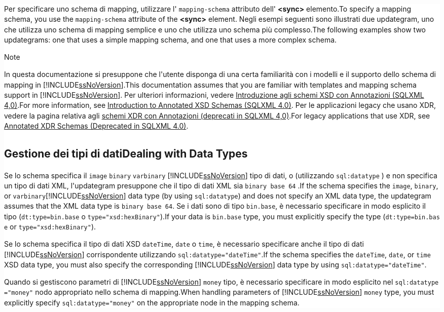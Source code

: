  <span data-ttu-id="9228a-106">Per specificare uno schema di mapping, utilizzare l' `mapping-schema` attributo dell' **\<sync>** elemento.</span><span class="sxs-lookup"><span data-stu-id="9228a-106">To specify a mapping schema, you use the `mapping-schema` attribute of the **\<sync>** element.</span></span> <span data-ttu-id="9228a-107">Negli esempi seguenti sono illustrati due updategram, uno che utilizza uno schema di mapping semplice e uno che utilizza uno schema più complesso.</span><span class="sxs-lookup"><span data-stu-id="9228a-107">The following examples show two updategrams: one that uses a simple mapping schema, and one that uses a more complex schema.</span></span>  
  
> [!NOTE]  
>  <span data-ttu-id="9228a-108">In questa documentazione si presuppone che l'utente disponga di una certa familiarità con i modelli e il supporto dello schema di mapping in [!INCLUDE[ssNoVersion](../../../includes/ssnoversion-md.md)].</span><span class="sxs-lookup"><span data-stu-id="9228a-108">This documentation assumes that you are familiar with templates and mapping schema support in [!INCLUDE[ssNoVersion](../../../includes/ssnoversion-md.md)].</span></span> <span data-ttu-id="9228a-109">Per ulteriori informazioni, vedere [Introduzione agli schemi XSD con Annotazioni &#40;SQLXML 4,0&#41;](../../sqlxml/annotated-xsd-schemas/introduction-to-annotated-xsd-schemas-sqlxml-4-0.md).</span><span class="sxs-lookup"><span data-stu-id="9228a-109">For more information, see [Introduction to Annotated XSD Schemas &#40;SQLXML 4.0&#41;](../../sqlxml/annotated-xsd-schemas/introduction-to-annotated-xsd-schemas-sqlxml-4-0.md).</span></span> <span data-ttu-id="9228a-110">Per le applicazioni legacy che usano XDR, vedere la pagina relativa agli [schemi XDR con Annotazioni &#40;deprecati in SQLXML 4,0&#41;](../../sqlxml/annotated-xsd-schemas/annotated-xdr-schemas-deprecated-in-sqlxml-4-0.md).</span><span class="sxs-lookup"><span data-stu-id="9228a-110">For legacy applications that use XDR, see [Annotated XDR Schemas &#40;Deprecated in SQLXML 4.0&#41;](../../sqlxml/annotated-xsd-schemas/annotated-xdr-schemas-deprecated-in-sqlxml-4-0.md).</span></span>  
  
## <a name="dealing-with-data-types"></a><span data-ttu-id="9228a-111">Gestione dei tipi di dati</span><span class="sxs-lookup"><span data-stu-id="9228a-111">Dealing with Data Types</span></span>  
 <span data-ttu-id="9228a-112">Se lo schema specifica il `image` `binary` `varbinary` [!INCLUDE[ssNoVersion](../../../includes/ssnoversion-md.md)] tipo di dati, o (utilizzando `sql:datatype` ) e non specifica un tipo di dati XML, l'updategram presuppone che il tipo di dati XML sia `binary base 64` .</span><span class="sxs-lookup"><span data-stu-id="9228a-112">If the schema specifies the `image`, `binary`, or `varbinary`[!INCLUDE[ssNoVersion](../../../includes/ssnoversion-md.md)] data type (by using `sql:datatype`) and does not specify an XML data type, the updategram assumes that the XML data type is `binary base 64`.</span></span> <span data-ttu-id="9228a-113">Se i dati sono di tipo `bin.base`, è necessario specificare in modo esplicito il tipo (`dt:type=bin.base` o `type="xsd:hexBinary"`).</span><span class="sxs-lookup"><span data-stu-id="9228a-113">If your data is `bin.base` type, you must explicitly specify the type (`dt:type=bin.base` or `type="xsd:hexBinary"`).</span></span>  
  
 <span data-ttu-id="9228a-114">Se lo schema specifica il tipo di dati XSD `dateTime`, `date` o `time`, è necessario specificare anche il tipo di dati [!INCLUDE[ssNoVersion](../../../includes/ssnoversion-md.md)] corrispondente utilizzando `sql:datatype="dateTime"`.</span><span class="sxs-lookup"><span data-stu-id="9228a-114">If the schema specifies the `dateTime`, `date`, or `time` XSD data type, you must also specify the corresponding [!INCLUDE[ssNoVersion](../../../includes/ssnoversion-md.md)] data type by using `sql:datatype="dateTime"`.</span></span>  
  
 <span data-ttu-id="9228a-115">Quando si gestiscono parametri di [!INCLUDE[ssNoVersion](../../../includes/ssnoversion-md.md)] `money` tipo, è necessario specificare in modo esplicito nel `sql:datatype="money"` nodo appropriato nello schema di mapping.</span><span class="sxs-lookup"><span data-stu-id="9228a-115">When handling parameters of [!INCLUDE[ssNoVersion](../../../includes/ssnoversion-md.md)] `money` type, you must explicitly specify `sql:datatype="money"` on the appropriate node in the mapping schema.</span></span>  
  